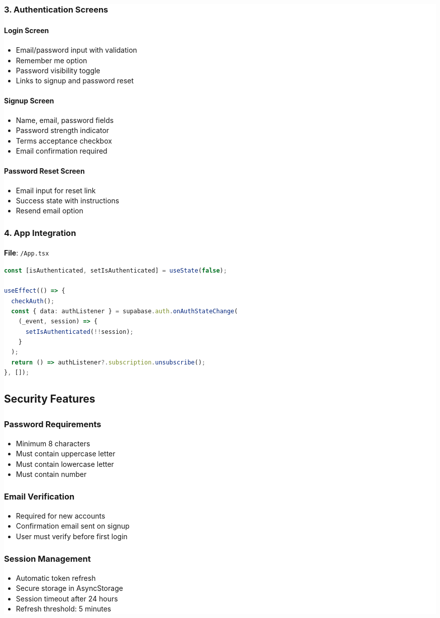 ### 3. Authentication Screens

#### Login Screen
- Email/password input with validation
- Remember me option
- Password visibility toggle
- Links to signup and password reset

#### Signup Screen
- Name, email, password fields
- Password strength indicator
- Terms acceptance checkbox
- Email confirmation required

#### Password Reset Screen
- Email input for reset link
- Success state with instructions
- Resend email option

### 4. App Integration

**File**: `/App.tsx`
```typescript
const [isAuthenticated, setIsAuthenticated] = useState(false);

useEffect(() => {
  checkAuth();
  const { data: authListener } = supabase.auth.onAuthStateChange(
    (_event, session) => {
      setIsAuthenticated(!!session);
    }
  );
  return () => authListener?.subscription.unsubscribe();
}, []);
```

## Security Features

### Password Requirements
- Minimum 8 characters
- Must contain uppercase letter
- Must contain lowercase letter
- Must contain number

### Email Verification
- Required for new accounts
- Confirmation email sent on signup
- User must verify before first login

### Session Management
- Automatic token refresh
- Secure storage in AsyncStorage
- Session timeout after 24 hours
- Refresh threshold: 5 minutes

